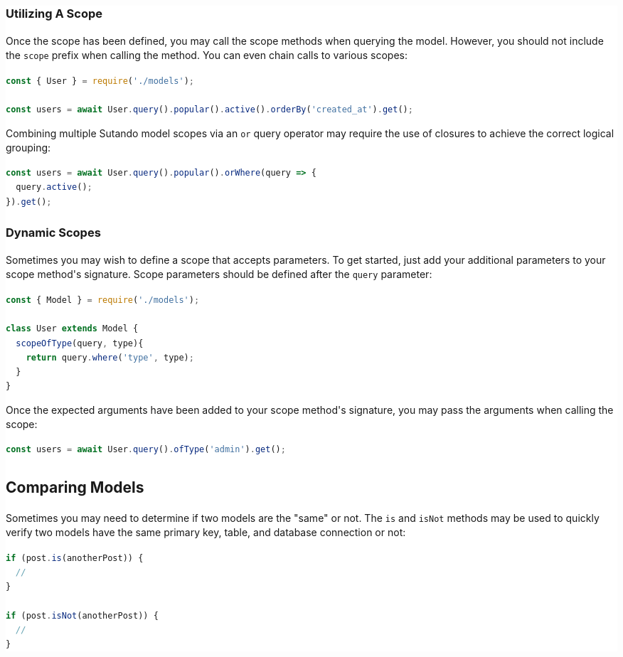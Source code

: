 ### Utilizing A Scope

Once the scope has been defined, you may call the scope methods when querying the model. However, you should not include the `scope` prefix when calling the method. You can even chain calls to various scopes:

```js
const { User } = require('./models');

const users = await User.query().popular().active().orderBy('created_at').get();
```

Combining multiple Sutando model scopes via an `or` query operator may require the use of closures to achieve the correct logical grouping:

```js
const users = await User.query().popular().orWhere(query => {
  query.active();
}).get();
```

### Dynamic Scopes

Sometimes you may wish to define a scope that accepts parameters. To get started, just add your additional parameters to your scope method's signature. Scope parameters should be defined after the `query` parameter:


```js
const { Model } = require('./models');

class User extends Model {
  scopeOfType(query, type){
    return query.where('type', type);
  }
}
```

Once the expected arguments have been added to your scope method's signature, you may pass the arguments when calling the scope:

```js
const users = await User.query().ofType('admin').get();
```

## Comparing Models

Sometimes you may need to determine if two models are the "same" or not. The `is` and `isNot` methods may be used to quickly verify two models have the same primary key, table, and database connection or not:

```js
if (post.is(anotherPost)) {
  //
}
 
if (post.isNot(anotherPost)) {
  //
}
```
